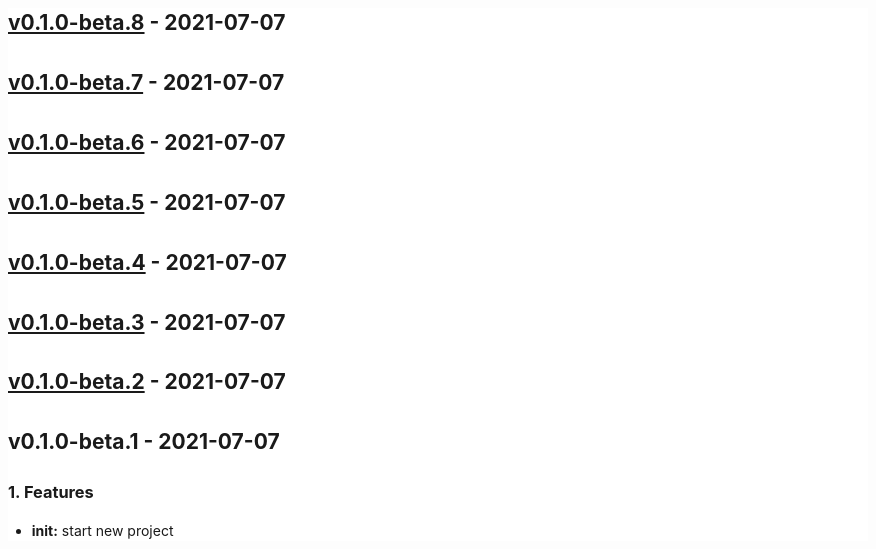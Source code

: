 
<a name="v0.1.0-beta.8"></a>
## [v0.1.0-beta.8] - 2021-07-07


<a name="v0.1.0-beta.7"></a>
## [v0.1.0-beta.7] - 2021-07-07


<a name="v0.1.0-beta.6"></a>
## [v0.1.0-beta.6] - 2021-07-07


<a name="v0.1.0-beta.5"></a>
## [v0.1.0-beta.5] - 2021-07-07


<a name="v0.1.0-beta.4"></a>
## [v0.1.0-beta.4] - 2021-07-07


<a name="v0.1.0-beta.3"></a>
## [v0.1.0-beta.3] - 2021-07-07


<a name="v0.1.0-beta.2"></a>
## [v0.1.0-beta.2] - 2021-07-07


<a name="v0.1.0-beta.1"></a>
## v0.1.0-beta.1 - 2021-07-07

### 1. Features
- **init:** start new project


[Unreleased]: https://github.com/frysee/fthelper/compare/v5.0.0-bugfix.2...HEAD
[v5.0.0-bugfix.2]: https://github.com/frysee/fthelper/compare/v5.0.0-bugfix.1...v5.0.0-bugfix.2
[v5.0.0-bugfix.1]: https://github.com/frysee/fthelper/compare/v5.0.0-beta.12...v5.0.0-bugfix.1
[v5.0.0-beta.12]: https://github.com/frysee/fthelper/compare/v5.0.0-beta.11...v5.0.0-beta.12
[v5.0.0-beta.11]: https://github.com/frysee/fthelper/compare/v5.0.0-beta.10...v5.0.0-beta.11
[v5.0.0-beta.10]: https://github.com/frysee/fthelper/compare/v5.0.0-beta.9...v5.0.0-beta.10
[v5.0.0-beta.9]: https://github.com/frysee/fthelper/compare/v5.0.0-beta.8...v5.0.0-beta.9
[v5.0.0-beta.8]: https://github.com/frysee/fthelper/compare/v5.0.0-beta.7...v5.0.0-beta.8
[v5.0.0-beta.7]: https://github.com/frysee/fthelper/compare/v5.0.0-beta.6...v5.0.0-beta.7
[v5.0.0-beta.6]: https://github.com/frysee/fthelper/compare/v5.0.0-beta.5...v5.0.0-beta.6
[v5.0.0-beta.5]: https://github.com/frysee/fthelper/compare/v5.0.0-beta.4...v5.0.0-beta.5
[v5.0.0-beta.4]: https://github.com/frysee/fthelper/compare/v5.0.0-beta.3...v5.0.0-beta.4
[v5.0.0-beta.3]: https://github.com/frysee/fthelper/compare/v5.0.0-beta.2...v5.0.0-beta.3
[v5.0.0-beta.2]: https://github.com/frysee/fthelper/compare/v5.0.0-beta.1...v5.0.0-beta.2
[v5.0.0-beta.1]: https://github.com/frysee/fthelper/compare/v4.5.3...v5.0.0-beta.1
[v4.5.3]: https://github.com/frysee/fthelper/compare/v4.5.2...v4.5.3
[v4.5.2]: https://github.com/frysee/fthelper/compare/v4.5.1...v4.5.2
[v4.5.1]: https://github.com/frysee/fthelper/compare/v4.5.0...v4.5.1
[v4.5.0]: https://github.com/frysee/fthelper/compare/v4.5.0-beta.1...v4.5.0
[v4.5.0-beta.1]: https://github.com/frysee/fthelper/compare/v4.5.0-alpha.8...v4.5.0-beta.1
[v4.5.0-alpha.8]: https://github.com/frysee/fthelper/compare/v4.5.0-alpha.7...v4.5.0-alpha.8
[v4.5.0-alpha.7]: https://github.com/frysee/fthelper/compare/v4.5.0-alpha.6...v4.5.0-alpha.7
[v4.5.0-alpha.6]: https://github.com/frysee/fthelper/compare/v4.5.0-alpha.5...v4.5.0-alpha.6
[v4.5.0-alpha.5]: https://github.com/frysee/fthelper/compare/v4.5.0-alpha.4...v4.5.0-alpha.5
[v4.5.0-alpha.4]: https://github.com/frysee/fthelper/compare/v4.5.0-alpha.3...v4.5.0-alpha.4
[v4.5.0-alpha.3]: https://github.com/frysee/fthelper/compare/v4.5.0-alpha.2...v4.5.0-alpha.3
[v4.5.0-alpha.2]: https://github.com/frysee/fthelper/compare/v4.5.0-alpha.1...v4.5.0-alpha.2
[v4.5.0-alpha.1]: https://github.com/frysee/fthelper/compare/v4.4.4...v4.5.0-alpha.1
[v4.4.4]: https://github.com/frysee/fthelper/compare/v4.4.3...v4.4.4
[v4.4.3]: https://github.com/frysee/fthelper/compare/v4.4.2...v4.4.3
[v4.4.2]: https://github.com/frysee/fthelper/compare/v4.4.1...v4.4.2
[v4.4.1]: https://github.com/frysee/fthelper/compare/v4.4.0...v4.4.1
[v4.4.0]: https://github.com/frysee/fthelper/compare/v4.3.0...v4.4.0
[v4.3.0]: https://github.com/frysee/fthelper/compare/v4.2.0...v4.3.0
[v4.2.0]: https://github.com/frysee/fthelper/compare/v4.2.0-beta.1...v4.2.0
[v4.2.0-beta.1]: https://github.com/frysee/fthelper/compare/v4.1.1...v4.2.0-beta.1
[v4.1.1]: https://github.com/frysee/fthelper/compare/v4.1.0...v4.1.1
[v4.1.0]: https://github.com/frysee/fthelper/compare/v4.1.0-beta.9...v4.1.0
[v4.1.0-beta.9]: https://github.com/frysee/fthelper/compare/v4.1.0-beta.8...v4.1.0-beta.9
[v4.1.0-beta.8]: https://github.com/frysee/fthelper/compare/v4.1.0-beta.7...v4.1.0-beta.8
[v4.1.0-beta.7]: https://github.com/frysee/fthelper/compare/v4.1.0-beta.6...v4.1.0-beta.7
[v4.1.0-beta.6]: https://github.com/frysee/fthelper/compare/v4.1.0-beta.5...v4.1.0-beta.6
[v4.1.0-beta.5]: https://github.com/frysee/fthelper/compare/v4.1.0-beta.4...v4.1.0-beta.5
[v4.1.0-beta.4]: https://github.com/frysee/fthelper/compare/v4.1.0-beta.3...v4.1.0-beta.4
[v4.1.0-beta.3]: https://github.com/frysee/fthelper/compare/v4.1.0-beta.2...v4.1.0-beta.3
[v4.1.0-beta.2]: https://github.com/frysee/fthelper/compare/v4.1.0-beta.1...v4.1.0-beta.2
[v4.1.0-beta.1]: https://github.com/frysee/fthelper/compare/v4.0.0...v4.1.0-beta.1
[v4.0.0]: https://github.com/frysee/fthelper/compare/v4.0.0-beta.4...v4.0.0
[v4.0.0-beta.4]: https://github.com/frysee/fthelper/compare/v4.0.0-beta.3...v4.0.0-beta.4
[v4.0.0-beta.3]: https://github.com/frysee/fthelper/compare/v4.0.0-beta.2...v4.0.0-beta.3
[v4.0.0-beta.2]: https://github.com/frysee/fthelper/compare/v4.0.0-beta.1...v4.0.0-beta.2
[v4.0.0-beta.1]: https://github.com/frysee/fthelper/compare/v0.1.0-beta.12...v4.0.0-beta.1
[v0.1.0-beta.12]: https://github.com/frysee/fthelper/compare/v0.1.0-beta.11...v0.1.0-beta.12
[v0.1.0-beta.11]: https://github.com/frysee/fthelper/compare/v0.1.0-beta.10...v0.1.0-beta.11
[v0.1.0-beta.10]: https://github.com/frysee/fthelper/compare/v0.1.0-beta.9...v0.1.0-beta.10
[v0.1.0-beta.9]: https://github.com/frysee/fthelper/compare/v0.1.0-beta.8...v0.1.0-beta.9
[v0.1.0-beta.8]: https://github.com/frysee/fthelper/compare/v0.1.0-beta.7...v0.1.0-beta.8
[v0.1.0-beta.7]: https://github.com/frysee/fthelper/compare/v0.1.0-beta.6...v0.1.0-beta.7
[v0.1.0-beta.6]: https://github.com/frysee/fthelper/compare/v0.1.0-beta.5...v0.1.0-beta.6
[v0.1.0-beta.5]: https://github.com/frysee/fthelper/compare/v0.1.0-beta.4...v0.1.0-beta.5
[v0.1.0-beta.4]: https://github.com/frysee/fthelper/compare/v0.1.0-beta.3...v0.1.0-beta.4
[v0.1.0-beta.3]: https://github.com/frysee/fthelper/compare/v0.1.0-beta.2...v0.1.0-beta.3
[v0.1.0-beta.2]: https://github.com/frysee/fthelper/compare/v0.1.0-beta.1...v0.1.0-beta.2

